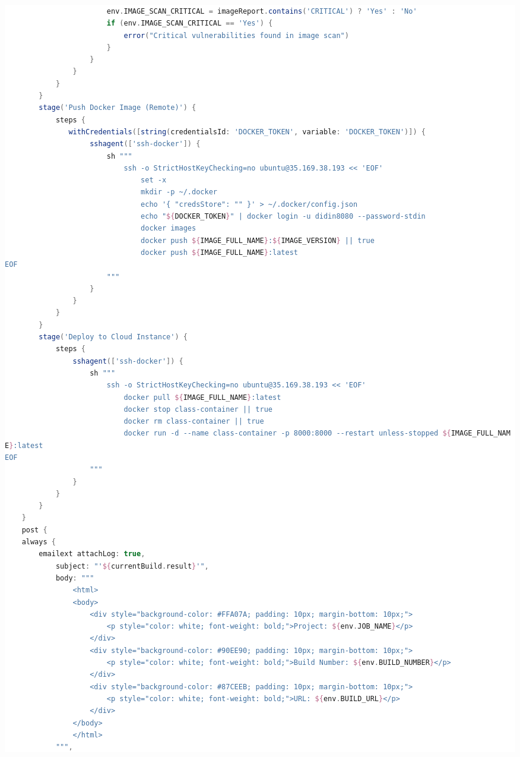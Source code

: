 ```groovy
                        env.IMAGE_SCAN_CRITICAL = imageReport.contains('CRITICAL') ? 'Yes' : 'No'
                        if (env.IMAGE_SCAN_CRITICAL == 'Yes') {
                            error("Critical vulnerabilities found in image scan")
                        }
                    }
                }
            }
        }
        stage('Push Docker Image (Remote)') {
            steps {
               withCredentials([string(credentialsId: 'DOCKER_TOKEN', variable: 'DOCKER_TOKEN')]) {
                    sshagent(['ssh-docker']) {
                        sh """
                            ssh -o StrictHostKeyChecking=no ubuntu@35.169.38.193 << 'EOF'
                                set -x
                                mkdir -p ~/.docker
                                echo '{ "credsStore": "" }' > ~/.docker/config.json
                                echo "${DOCKER_TOKEN}" | docker login -u didin8080 --password-stdin
                                docker images
                                docker push ${IMAGE_FULL_NAME}:${IMAGE_VERSION} || true
                                docker push ${IMAGE_FULL_NAME}:latest
EOF
                        """
                    }
                }
            }
        }
        stage('Deploy to Cloud Instance') {
            steps {
                sshagent(['ssh-docker']) {
                    sh """
                        ssh -o StrictHostKeyChecking=no ubuntu@35.169.38.193 << 'EOF'
                            docker pull ${IMAGE_FULL_NAME}:latest
                            docker stop class-container || true
                            docker rm class-container || true
                            docker run -d --name class-container -p 8000:8000 --restart unless-stopped ${IMAGE_FULL_NAME}:latest
EOF
                    """
                }
            }
        }
    }
    post {
    always {
        emailext attachLog: true,
            subject: "'${currentBuild.result}'",
            body: """
                <html>
                <body>
                    <div style="background-color: #FFA07A; padding: 10px; margin-bottom: 10px;">
                        <p style="color: white; font-weight: bold;">Project: ${env.JOB_NAME}</p>
                    </div>
                    <div style="background-color: #90EE90; padding: 10px; margin-bottom: 10px;">
                        <p style="color: white; font-weight: bold;">Build Number: ${env.BUILD_NUMBER}</p>
                    </div>
                    <div style="background-color: #87CEEB; padding: 10px; margin-bottom: 10px;">
                        <p style="color: white; font-weight: bold;">URL: ${env.BUILD_URL}</p>
                    </div>
                </body>
                </html>
            """,
```